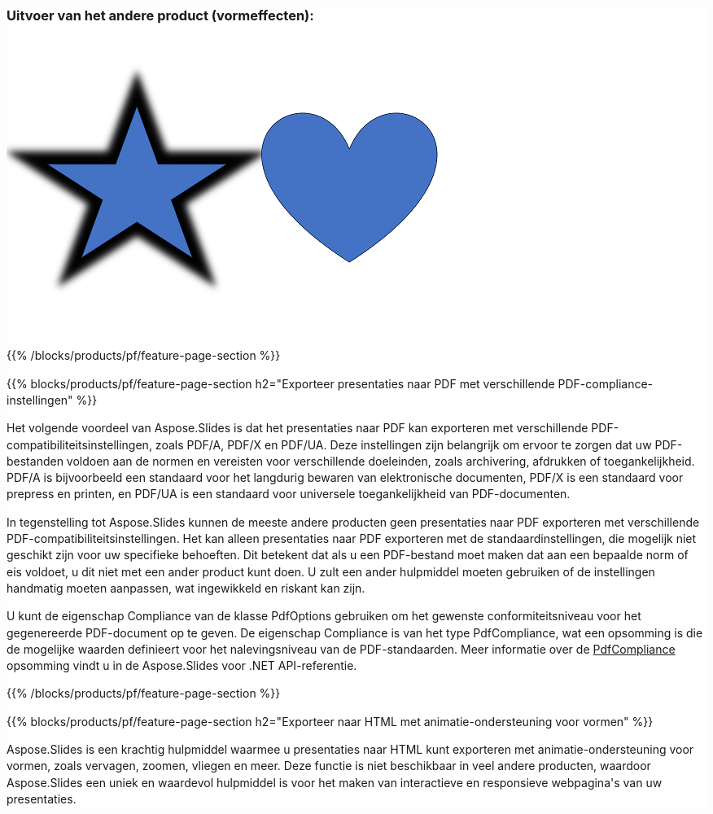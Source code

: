### Uitvoer van het andere product (vormeffecten):
![Uitvoer van het andere product zonder de effecten](shape.effects.other.png)



{{% /blocks/products/pf/feature-page-section %}}

{{% blocks/products/pf/feature-page-section  h2="Exporteer presentaties naar PDF met verschillende PDF-compliance-instellingen" %}}

Het volgende voordeel van Aspose.Slides is dat het presentaties naar PDF kan exporteren met verschillende PDF-compatibiliteitsinstellingen, zoals PDF/A, PDF/X en PDF/UA. Deze instellingen zijn belangrijk om ervoor te zorgen dat uw PDF-bestanden voldoen aan de normen en vereisten voor verschillende doeleinden, zoals archivering, afdrukken of toegankelijkheid. PDF/A is bijvoorbeeld een standaard voor het langdurig bewaren van elektronische documenten, PDF/X is een standaard voor prepress en printen, en PDF/UA is een standaard voor universele toegankelijkheid van PDF-documenten.

In tegenstelling tot Aspose.Slides kunnen de meeste andere producten geen presentaties naar PDF exporteren met verschillende PDF-compatibiliteitsinstellingen. Het kan alleen presentaties naar PDF exporteren met de standaardinstellingen, die mogelijk niet geschikt zijn voor uw specifieke behoeften. Dit betekent dat als u een PDF-bestand moet maken dat aan een bepaalde norm of eis voldoet, u dit niet met een ander product kunt doen. U zult een ander hulpmiddel moeten gebruiken of de instellingen handmatig moeten aanpassen, wat ingewikkeld en riskant kan zijn.

U kunt de eigenschap Compliance van de klasse PdfOptions gebruiken om het gewenste conformiteitsniveau voor het gegenereerde PDF-document op te geven. De eigenschap Compliance is van het type PdfCompliance, wat een opsomming is die de mogelijke waarden definieert voor het nalevingsniveau van de PDF-standaarden. Meer informatie over de [PdfCompliance](https://reference.aspose.com/slides/net/aspose.slides.export/pdfcompliance/) opsomming vindt u in de Aspose.Slides voor .NET API-referentie.

{{% /blocks/products/pf/feature-page-section %}}

{{% blocks/products/pf/feature-page-section  h2="Exporteer naar HTML met animatie-ondersteuning voor vormen" %}}

Aspose.Slides is een krachtig hulpmiddel waarmee u presentaties naar HTML kunt exporteren met animatie-ondersteuning voor vormen, zoals vervagen, zoomen, vliegen en meer. Deze functie is niet beschikbaar in veel andere producten, waardoor Aspose.Slides een uniek en waardevol hulpmiddel is voor het maken van interactieve en responsieve webpagina's van uw presentaties.
